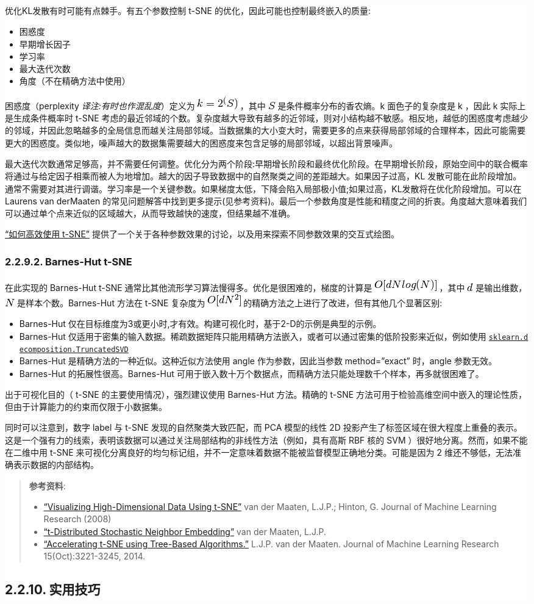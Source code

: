 优化KL发散有时可能有点棘手。有五个参数控制 t-SNE 的优化，因此可能也控制最终嵌入的质量:

*   困惑度
*   早期增长因子
*   学习率
*   最大迭代次数
*   角度（不在精确方法中使用）

困惑度（perplexity _译注:有时也作混乱度_）定义为 ![k=2^(S)](img/81dfab5bd4f0d37601684acb3d714e9d.jpg) ，其中 ![S](img/12ecd862769bee1e71c75c134b6423bb.jpg) 是条件概率分布的香农熵。k 面色子的复杂度是 k ，因此 k 实际上是生成条件概率时 t-SNE 考虑的最近邻域的个数。复杂度越大导致有越多的近邻域，则对小结构越不敏感。相反地，越低的困惑度考虑越少的邻域，并因此忽略越多的全局信息而越关注局部邻域。当数据集的大小变大时，需要更多的点来获得局部邻域的合理样本，因此可能需要更大的困惑度。类似地，噪声越大的数据集需要越大的困惑度来包含足够的局部邻域，以超出背景噪声。

最大迭代次数通常足够高，并不需要任何调整。优化分为两个阶段:早期增长阶段和最终优化阶段。在早期增长阶段，原始空间中的联合概率将通过与给定因子相乘而被人为地增加。越大的因子导致数据中的自然聚类之间的差距越大。如果因子过高，KL 发散可能在此阶段增加。通常不需要对其进行调谐。学习率是一个关键参数。如果梯度太低，下降会陷入局部极小值;如果过高，KL发散将在优化阶段增加。可以在 Laurens van derMaaten 的常见问题解答中找到更多提示(见参考资料)。最后一个参数角度是性能和精度之间的折衷。角度越大意味着我们可以通过单个点来近似的区域越大，从而导致越快的速度，但结果越不准确。

[“如何高效使用 t-SNE”](http://distill.pub/2016/misread-tsne/) 提供了一个关于各种参数效果的讨论，以及用来探索不同参数效果的交互式绘图。

### 2.2.9.2. Barnes-Hut t-SNE

在此实现的 Barnes-Hut t-SNE 通常比其他流形学习算法慢得多。优化是很困难的，梯度的计算是 ![O[d N log(N)]](img/f60c0101ae8f649bb02ed8b24b30fd83.jpg) ，其中 ![d](img/adf83056bc2bd05628e24c40cb728b3d.jpg) 是输出维数，![N](img/a44a7c045f2217894a894c482861387a.jpg) 是样本个数。Barnes-Hut 方法在 t-SNE 复杂度为 ![O[d N^2]](img/9642d01a97f06869baba6159e3438677.jpg) 的精确方法之上进行了改进，但有其他几个显著区别:

*   Barnes-Hut 仅在目标维度为3或更小时,才有效。构建可视化时，基于2-D的示例是典型的示例。
*   Barnes-Hut 仅适用于密集的输入数据。稀疏数据矩阵只能用精确方法嵌入，或者可以通过密集的低阶投影来近似，例如使用 [`sklearn.decomposition.TruncatedSVD`](https://scikit-learn.org/stable/modules/generated/sklearn.decomposition.TruncatedSVD.html#sklearn.decomposition.TruncatedSVD "sklearn.decomposition.TruncatedSVD")
*   Barnes-Hut 是精确方法的一种近似。这种近似方法使用 angle 作为参数，因此当参数 method=”exact” 时，angle 参数无效。
*   Barnes-Hut 的拓展性很高。Barnes-Hut 可用于嵌入数十万个数据点，而精确方法只能处理数千个样本，再多就很困难了。

出于可视化目的（ t-SNE 的主要使用情况），强烈建议使用 Barnes-Hut 方法。精确的 t-SNE 方法可用于检验高维空间中嵌入的理论性质，但由于计算能力的约束而仅限于小数据集。

同时可以注意到，数字 label 与 t-SNE 发现的自然聚类大致匹配，而 PCA 模型的线性 2D 投影产生了标签区域在很大程度上重叠的表示。这是一个强有力的线索，表明该数据可以通过关注局部结构的非线性方法（例如，具有高斯 RBF 核的 SVM ）很好地分离。然而，如果不能在二维中用 t-SNE 来可视化分离良好的均匀标记组，并不一定意味着数据不能被监督模型正确地分类。可能是因为 2 维还不够低，无法准确表示数据的内部结构。

> **参考资料**:
>*   [“Visualizing High-Dimensional Data Using t-SNE”](http://jmlr.org/papers/v9/vandermaaten08a.html) van der Maaten, L.J.P.; Hinton, G. Journal of Machine Learning Research (2008)
>*   [“t-Distributed Stochastic Neighbor Embedding”](http://lvdmaaten.github.io/tsne/) van der Maaten, L.J.P.
>*   [“Accelerating t-SNE using Tree-Based Algorithms.”](https://lvdmaaten.github.io/publications/papers/JMLR_2014.pdf) L.J.P. van der Maaten. Journal of Machine Learning Research 15(Oct):3221-3245, 2014.

## 2.2.10. 实用技巧
